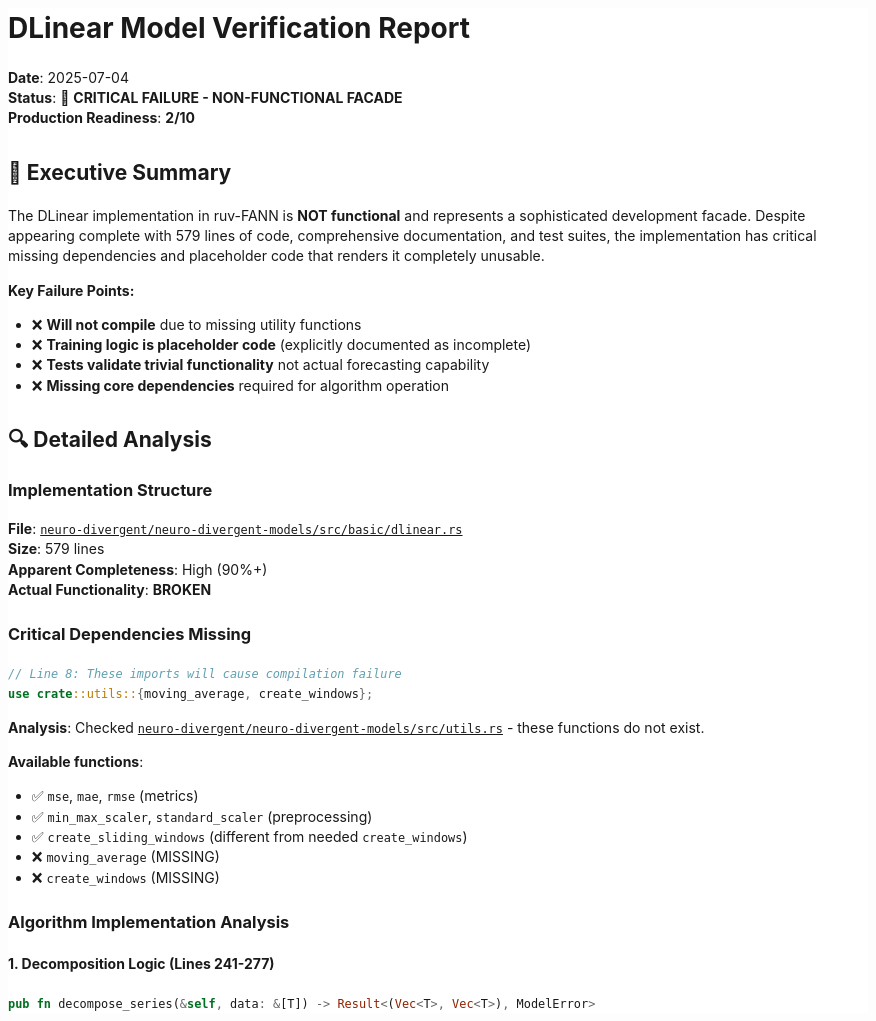 # DLinear Model Verification Report

**Date**: 2025-07-04  
**Status**: 🚨 **CRITICAL FAILURE - NON-FUNCTIONAL FACADE**  
**Production Readiness**: **2/10**

## 🚨 Executive Summary

The DLinear implementation in ruv-FANN is **NOT functional** and represents a sophisticated development facade. Despite appearing complete with 579 lines of code, comprehensive documentation, and test suites, the implementation has critical missing dependencies and placeholder code that renders it completely unusable.

**Key Failure Points:**
- ❌ **Will not compile** due to missing utility functions
- ❌ **Training logic is placeholder code** (explicitly documented as incomplete)
- ❌ **Tests validate trivial functionality** not actual forecasting capability
- ❌ **Missing core dependencies** required for algorithm operation

## 🔍 Detailed Analysis

### Implementation Structure

**File**: [`neuro-divergent/neuro-divergent-models/src/basic/dlinear.rs`](https://github.com/ruvnet/ruv-FANN/blob/63af59126161a2084f1b283e7f455b04b714d382/neuro-divergent/neuro-divergent-models/src/basic/dlinear.rs)  
**Size**: 579 lines  
**Apparent Completeness**: High (90%+)  
**Actual Functionality**: **BROKEN**

### Critical Dependencies Missing

```rust
// Line 8: These imports will cause compilation failure
use crate::utils::{moving_average, create_windows};
```

**Analysis**: Checked [`neuro-divergent/neuro-divergent-models/src/utils.rs`](https://github.com/ruvnet/ruv-FANN/blob/63af59126161a2084f1b283e7f455b04b714d382/neuro-divergent/neuro-divergent-models/src/utils.rs) - these functions do not exist.

**Available functions**:
- ✅ `mse`, `mae`, `rmse` (metrics)
- ✅ `min_max_scaler`, `standard_scaler` (preprocessing)
- ✅ `create_sliding_windows` (different from needed `create_windows`)
- ❌ `moving_average` (MISSING)
- ❌ `create_windows` (MISSING)

### Algorithm Implementation Analysis

#### 1. Decomposition Logic (Lines 241-277)
```rust
pub fn decompose_series(&self, data: &[T]) -> Result<(Vec<T>, Vec<T>), ModelError>
```
